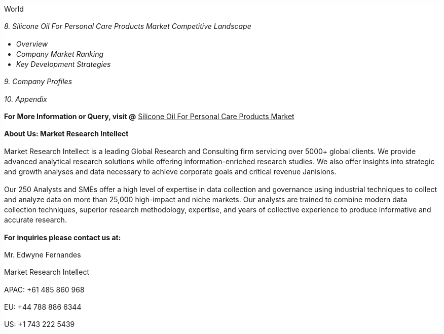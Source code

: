 World</span></em></li></ul><p><em><span class="font-[700]">8. Silicone Oil For Personal Care Products Market Competitive Landscape</span></em></p><ul><li><em><span class="">Overview</span></em></li><li><em><span class="">Company Market Ranking</span></em></li><li><em><span class="">Key Development Strategies</span></em></li></ul><p><em><span class="font-[700]">9. Company Profiles</span></em></p><p><em><span class="font-[700]">10. Appendix</span></em></p><p><span class="font-[700]"><strong>For More Information or Query, visit&nbsp;@</strong>&nbsp;</span><span class="font-[700]"><a href="https://www.marketresearchintellect.com/product/global-silicone-oil-for-personal-care-products-market/?utm_source=Linkedin&utm_medium=046" target="_blank" data-tracking-control-name="article-ssr-frontend-pulse_little-text-block" data-tracking-will-navigate="" data-test-link="">Silicone Oil For Personal Care Products Market</a></span></p><p><strong><span class="font-[700]">About Us: Market Research Intellect</span></strong></p><p><span class="">Market Research Intellect is a leading Global Research and Consulting firm servicing over 5000+ global clients. We provide advanced analytical research solutions while offering information-enriched research studies.&nbsp;</span>We also offer insights into strategic and growth analyses and data necessary to achieve corporate goals and critical revenue Janisions.</p><p><span class="">Our 250 Analysts and SMEs offer a high level of expertise in data collection and governance using industrial techniques to collect and analyze data on more than 25,000 high-impact and niche markets. Our analysts are trained to combine modern data collection techniques, superior research methodology, expertise, and years of collective experience to produce informative and accurate research.</span></p><p><strong>For inquiries please contact us at:</strong></p><p>Mr. Edwyne Fernandes</p><p>Market Research Intellect</p><p>APAC: +61 485 860 968</p><p>EU: +44 788 886 6344</p><p>US: +1 743 222 5439</p>
